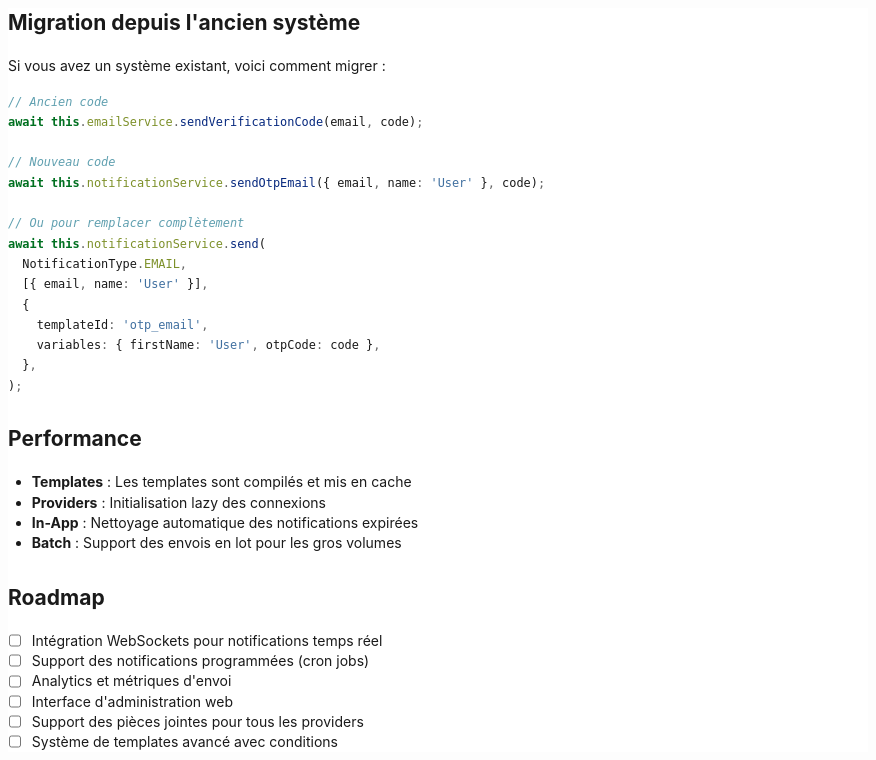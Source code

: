 ## Migration depuis l'ancien système

Si vous avez un système existant, voici comment migrer :

```typescript
// Ancien code
await this.emailService.sendVerificationCode(email, code);

// Nouveau code
await this.notificationService.sendOtpEmail({ email, name: 'User' }, code);

// Ou pour remplacer complètement
await this.notificationService.send(
  NotificationType.EMAIL,
  [{ email, name: 'User' }],
  {
    templateId: 'otp_email',
    variables: { firstName: 'User', otpCode: code },
  },
);
```

## Performance

- **Templates** : Les templates sont compilés et mis en cache
- **Providers** : Initialisation lazy des connexions
- **In-App** : Nettoyage automatique des notifications expirées
- **Batch** : Support des envois en lot pour les gros volumes

## Roadmap

- [ ] Intégration WebSockets pour notifications temps réel
- [ ] Support des notifications programmées (cron jobs)
- [ ] Analytics et métriques d'envoi
- [ ] Interface d'administration web
- [ ] Support des pièces jointes pour tous les providers
- [ ] Système de templates avancé avec conditions
